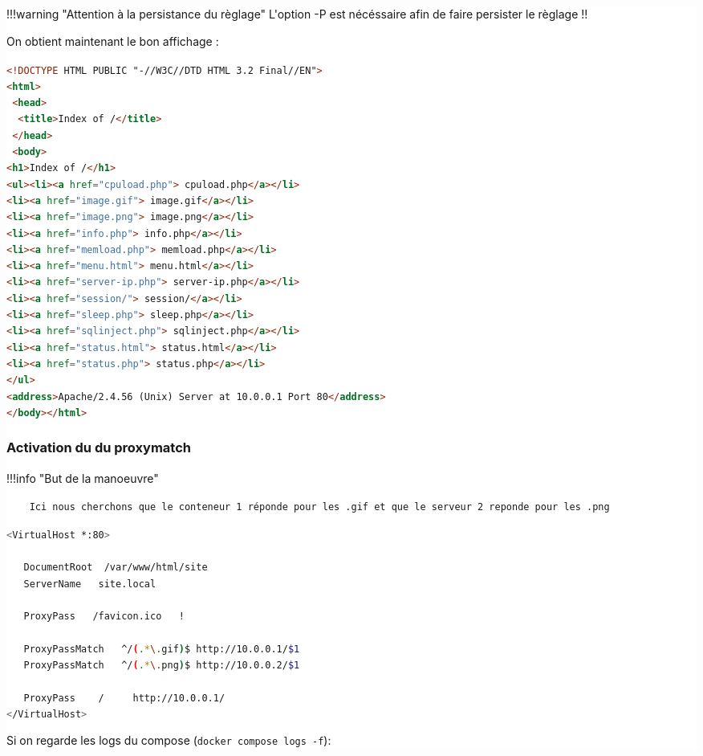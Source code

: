 !!!warning "Attention à la persistance du règlage"
        L'option -P est nécéssaire afin de faire persister le règlage !!

On obtient maintenant le bon affichage :

```html
<!DOCTYPE HTML PUBLIC "-//W3C//DTD HTML 3.2 Final//EN">
<html>
 <head>
  <title>Index of /</title>
 </head>
 <body>
<h1>Index of /</h1>
<ul><li><a href="cpuload.php"> cpuload.php</a></li>
<li><a href="image.gif"> image.gif</a></li>
<li><a href="image.png"> image.png</a></li>
<li><a href="info.php"> info.php</a></li>
<li><a href="memload.php"> memload.php</a></li>
<li><a href="menu.html"> menu.html</a></li>
<li><a href="server-ip.php"> server-ip.php</a></li>
<li><a href="session/"> session/</a></li>
<li><a href="sleep.php"> sleep.php</a></li>
<li><a href="sqlinject.php"> sqlinject.php</a></li>
<li><a href="status.html"> status.html</a></li>
<li><a href="status.php"> status.php</a></li>
</ul>
<address>Apache/2.4.56 (Unix) Server at 10.0.0.1 Port 80</address>
</body></html>
```

### Activation du du proxymatch

!!!info "But de la manoeuvre"
        
        Ici nous cherchons que le conteneur 1 réponde pour les .gif et que le serveur 2 reponde pour les .png


```bash linenums="1" hl_lines="3 6 8-9"
<VirtualHost *:80>

   DocumentRoot  /var/www/html/site
   ServerName   site.local

   ProxyPass   /favicon.ico   !

   ProxyPassMatch   ^/(.*\.gif)$ http://10.0.0.1/$1
   ProxyPassMatch   ^/(.*\.png)$ http://10.0.0.2/$1

   ProxyPass    /     http://10.0.0.1/
</VirtualHost>
```

Si on regarde les logs du compose (`docker compose logs -f`):
